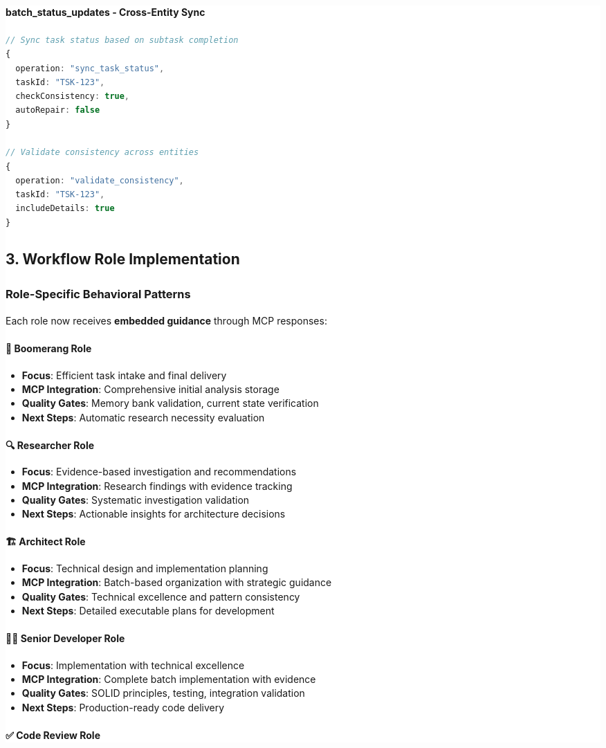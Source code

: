 #### **batch_status_updates** - Cross-Entity Sync

```typescript
// Sync task status based on subtask completion
{
  operation: "sync_task_status",
  taskId: "TSK-123",
  checkConsistency: true,
  autoRepair: false
}

// Validate consistency across entities
{
  operation: "validate_consistency",
  taskId: "TSK-123",
  includeDetails: true
}
```

## **3. Workflow Role Implementation**

### **Role-Specific Behavioral Patterns**

Each role now receives **embedded guidance** through MCP responses:

#### **🎯 Boomerang Role**

- **Focus**: Efficient task intake and final delivery
- **MCP Integration**: Comprehensive initial analysis storage
- **Quality Gates**: Memory bank validation, current state verification
- **Next Steps**: Automatic research necessity evaluation

#### **🔍 Researcher Role**

- **Focus**: Evidence-based investigation and recommendations
- **MCP Integration**: Research findings with evidence tracking
- **Quality Gates**: Systematic investigation validation
- **Next Steps**: Actionable insights for architecture decisions

#### **🏗️ Architect Role**

- **Focus**: Technical design and implementation planning
- **MCP Integration**: Batch-based organization with strategic guidance
- **Quality Gates**: Technical excellence and pattern consistency
- **Next Steps**: Detailed executable plans for development

#### **👨‍💻 Senior Developer Role**

- **Focus**: Implementation with technical excellence
- **MCP Integration**: Complete batch implementation with evidence
- **Quality Gates**: SOLID principles, testing, integration validation
- **Next Steps**: Production-ready code delivery

#### **✅ Code Review Role**
